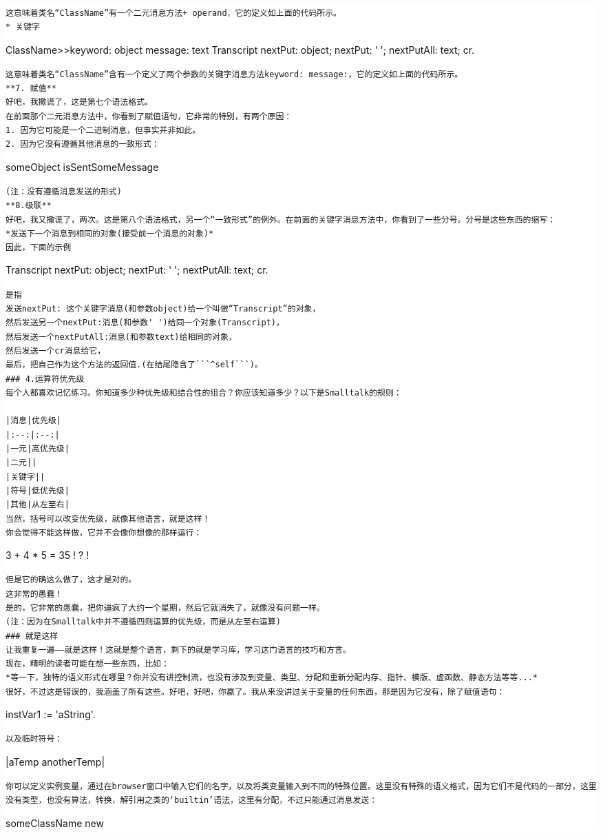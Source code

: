 ```
这意味着类名“ClassName”有一个二元消息方法+ operand，它的定义如上面的代码所示。
* 关键字
```
ClassName>>keyword: object message: text
Transcript nextPut: object; nextPut: ' '; nextPutAll: text; cr.
```
这意味着类名“ClassName”含有一个定义了两个参数的关键字消息方法keyword: message:，它的定义如上面的代码所示。
**7. 赋值**
好吧，我撒谎了，这是第七个语法格式。
在前面那个二元消息方法中，你看到了赋值语句，它非常的特别，有两个原因：
1. 因为它可能是一个二进制消息，但事实并非如此。
2. 因为它没有遵循其他消息的一致形式：
```
someObject isSentSomeMessage
```
(注：没有遵循消息发送的形式)
**8.级联**
好吧，我又撒谎了，两次。这是第八个语法格式，另一个“一致形式”的例外。在前面的关键字消息方法中，你看到了一些分号。分号是这些东西的缩写：
*发送下一个消息到相同的对象(接受前一个消息的对象)*
因此，下面的示例
```
Transcript nextPut: object; nextPut: ' '; nextPutAll: text; cr.
```
是指
发送nextPut: 这个关键字消息(和参数object)给一个叫做“Transcript”的对象，
然后发送另一个nextPut:消息(和参数' ')给同一个对象(Transcript)，
然后发送一个nextPutAll:消息(和参数text)给相同的对象，
然后发送一个cr消息给它，
最后，把自己作为这个方法的返回值.(在结尾隐含了```^self```)。
### 4.运算符优先级
每个人都喜欢记忆练习。你知道多少种优先级和结合性的组合？你应该知道多少？以下是Smalltalk的规则：

|消息|优先级|
|:--:|:--:|
|一元|高优先级|
|二元||
|关键字||
|符号|低优先级|
|其他|从左至右|
当然，括号可以改变优先级，就像其他语言，就是这样！
你会觉得不能这样做，它并不会像你想像的那样运行：
```
3 + 4 * 5 = 35 ! ? !
```
但是它的确这么做了，这才是对的。
这非常的愚蠢！
是的，它非常的愚蠢，把你逼疯了大约一个星期，然后它就消失了，就像没有问题一样。
(注：因为在Smalltalk中并不遵循四则运算的优先级，而是从左至右运算)
### 就是这样
让我重复一遍——就是这样！这就是整个语言，剩下的就是学习库，学习这门语言的技巧和方言。
现在，精明的读者可能在想一些东西，比如：
*等一下，独特的语义形式在哪里？你并没有讲控制流，也没有涉及到变量、类型、分配和重新分配内存、指针、模版、虚函数、静态方法等等...*
很好，不过这是错误的，我涵盖了所有这些。好吧，好吧，你赢了。我从来没讲过关于变量的任何东西，那是因为它没有，除了赋值语句：
```
instVar1 := 'aString'.
```
以及临时符号：
```
|aTemp anotherTemp|
```
你可以定义实例变量，通过在browser窗口中输入它们的名字，以及将类变量输入到不同的特殊位置。这里没有特殊的语义格式，因为它们不是代码的一部分，这里没有类型，也没有算法，转换，解引用之类的‘builtin’语法，这里有分配，不过只能通过消息发送：
```
someClassName new
```
```